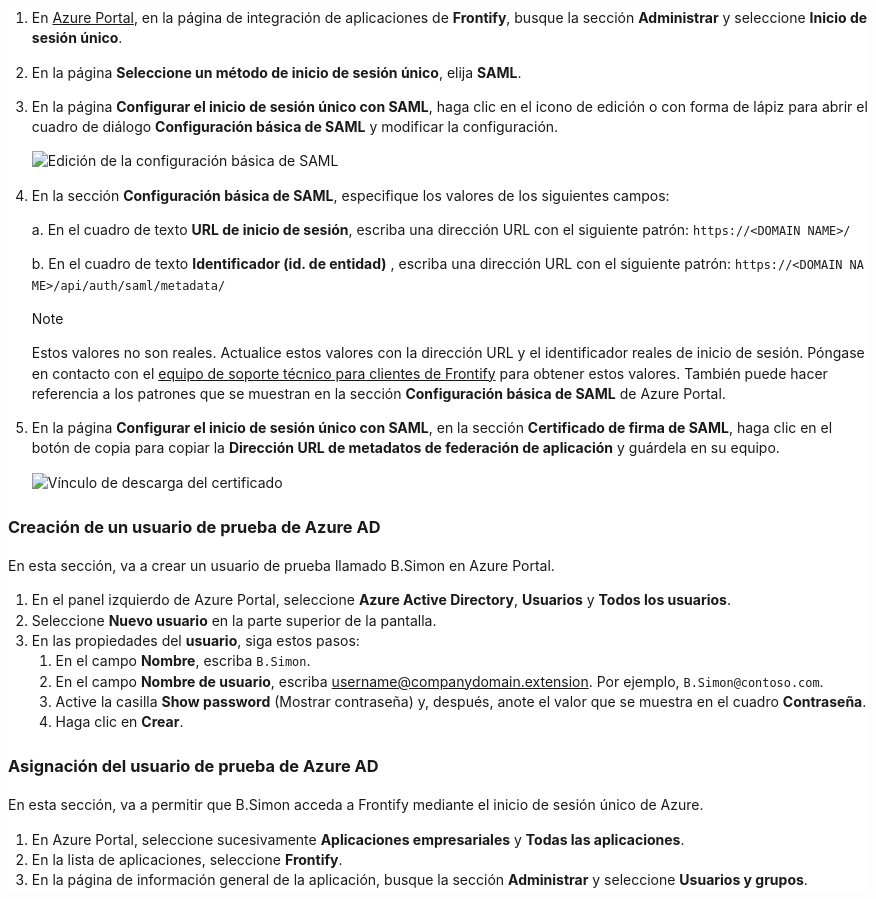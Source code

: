 1. En [Azure Portal](https://portal.azure.com/), en la página de integración de aplicaciones de **Frontify**, busque la sección **Administrar** y seleccione **Inicio de sesión único**.
1. En la página **Seleccione un método de inicio de sesión único**, elija **SAML**.
1. En la página **Configurar el inicio de sesión único con SAML**, haga clic en el icono de edición o con forma de lápiz para abrir el cuadro de diálogo **Configuración básica de SAML** y modificar la configuración.

   ![Edición de la configuración básica de SAML](common/edit-urls.png)

1. En la sección **Configuración básica de SAML**, especifique los valores de los siguientes campos:

    a. En el cuadro de texto **URL de inicio de sesión**, escriba una dirección URL con el siguiente patrón: `https://<DOMAIN NAME>/`

    b. En el cuadro de texto **Identificador (id. de entidad)** , escriba una dirección URL con el siguiente patrón: `https://<DOMAIN NAME>/api/auth/saml/metadata/`

    > [!NOTE]
    > Estos valores no son reales. Actualice estos valores con la dirección URL y el identificador reales de inicio de sesión. Póngase en contacto con el [equipo de soporte técnico para clientes de Frontify](mailto:support@frontify.com) para obtener estos valores. También puede hacer referencia a los patrones que se muestran en la sección **Configuración básica de SAML** de Azure Portal.

1. En la página **Configurar el inicio de sesión único con SAML**, en la sección **Certificado de firma de SAML**, haga clic en el botón de copia para copiar la **Dirección URL de metadatos de federación de aplicación** y guárdela en su equipo.

    ![Vínculo de descarga del certificado](common/copy-metadataurl.png)

### <a name="create-an-azure-ad-test-user"></a>Creación de un usuario de prueba de Azure AD

En esta sección, va a crear un usuario de prueba llamado B.Simon en Azure Portal.

1. En el panel izquierdo de Azure Portal, seleccione **Azure Active Directory**, **Usuarios** y **Todos los usuarios**.
1. Seleccione **Nuevo usuario** en la parte superior de la pantalla.
1. En las propiedades del **usuario**, siga estos pasos:
   1. En el campo **Nombre**, escriba `B.Simon`.  
   1. En el campo **Nombre de usuario**, escriba username@companydomain.extension. Por ejemplo, `B.Simon@contoso.com`.
   1. Active la casilla **Show password** (Mostrar contraseña) y, después, anote el valor que se muestra en el cuadro **Contraseña**.
   1. Haga clic en **Crear**.

### <a name="assign-the-azure-ad-test-user"></a>Asignación del usuario de prueba de Azure AD

En esta sección, va a permitir que B.Simon acceda a Frontify mediante el inicio de sesión único de Azure.

1. En Azure Portal, seleccione sucesivamente **Aplicaciones empresariales** y **Todas las aplicaciones**.
1. En la lista de aplicaciones, seleccione **Frontify**.
1. En la página de información general de la aplicación, busque la sección **Administrar** y seleccione **Usuarios y grupos**.
